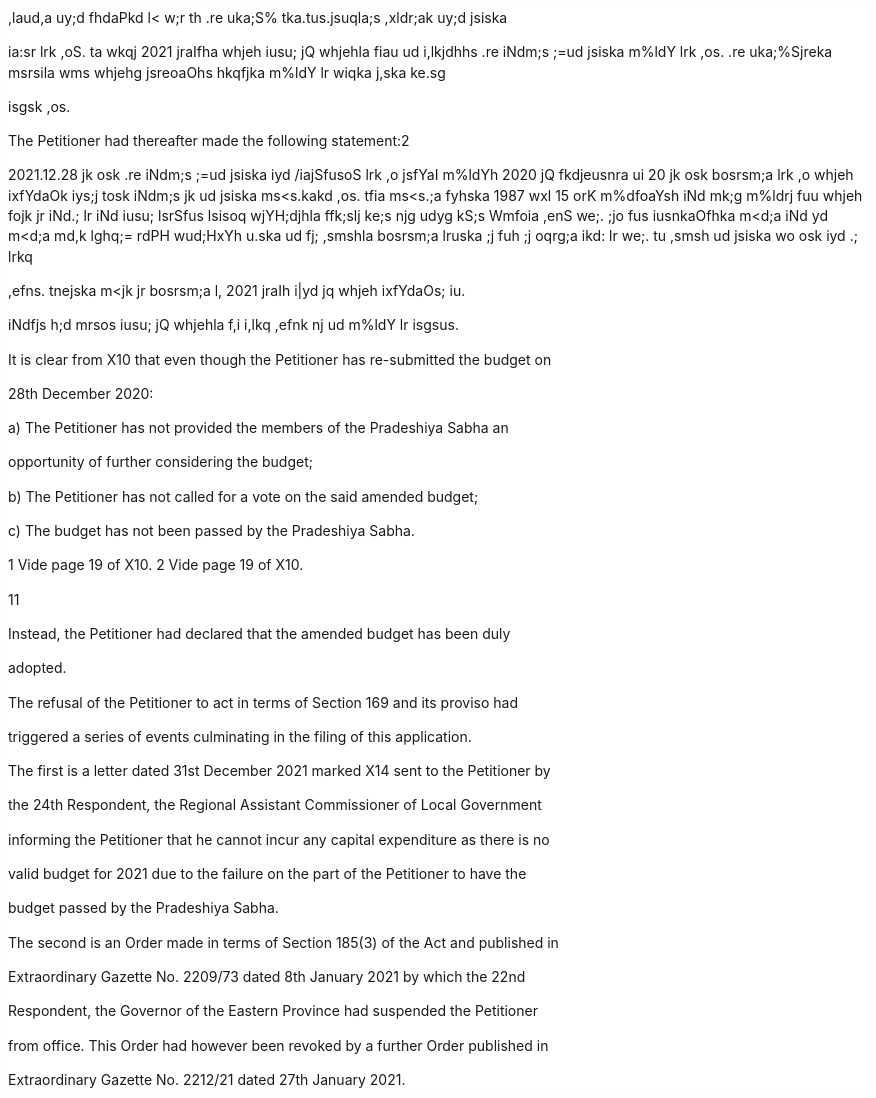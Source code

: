 ,laud,a uy;d fhdaPkd l< w;r th .re uka;S% tka.tus.jsuqla;s ,xldr;ak uy;d jsiska

ia:sr lrk ,oS. ta wkqj 2021 jraIfha whjeh iusu; jQ whjehla fiau ud i,lkjdhhs .re iNdm;s ;=ud jsiska m%ldY lrk ,os. .re uka;%Sjreka msrsila wms whjehg jsreoaOhs hkqfjka m%ldY lr wiqka j,ska ke.sg

isgsk ,os.

The Petitioner had thereafter made the following statement:2

2021.12.28 jk osk .re iNdm;s ;=ud jsiska iyd /iajSfusoS lrk ,o jsfYaI m%ldYh 2020 jQ fkdjeusnra ui 20 jk osk bosrsm;a lrk ,o whjeh ixfYdaOk iys;j tosk iNdm;s jk ud jsiska ms<s.kakd ,os. tfia ms<s.;a fyhska 1987 wxl 15 orK m%dfoaYsh iNd mk;g m%ldrj fuu whjeh fojk jr iNd.; lr iNd iusu; lsrSfus lsisoq wjYH;djhla ffk;slj ke;s njg udyg kS;s Wmfoia ,enS we;. ;jo fus iusnkaOfhka m<d;a iNd yd m<d;a md,k lghq;= rdPH wud;HxYh u.ska ud fj; ,smshla bosrsm;a lruska ;j fuh ;j oqrg;a ikd: lr we;. tu ,smsh ud jsiska wo osk iyd .; lrkq

,efns. tnejska m<jk jr bosrsm;a l, 2021 jraIh i|yd jq whjeh ixfYdaOs; iu.

iNdfjs h;d mrsos iusu; jQ whjehla f,i i,lkq ,efnk nj ud m%ldY lr isgsus.

It is clear from X10 that even though the Petitioner has re-submitted the budget on

28th December 2020:

a) The Petitioner has not provided the members of the Pradeshiya Sabha an

opportunity of further considering the budget;

b) The Petitioner has not called for a vote on the said amended budget;

c) The budget has not been passed by the Pradeshiya Sabha.

1 Vide page 19 of X10. 2 Vide page 19 of X10.

11

Instead, the Petitioner had declared that the amended budget has been duly

adopted.

The refusal of the Petitioner to act in terms of Section 169 and its proviso had

triggered a series of events culminating in the filing of this application.

The first is a letter dated 31st December 2021 marked X14 sent to the Petitioner by

the 24th Respondent, the Regional Assistant Commissioner of Local Government

informing the Petitioner that he cannot incur any capital expenditure as there is no

valid budget for 2021 due to the failure on the part of the Petitioner to have the

budget passed by the Pradeshiya Sabha.

The second is an Order made in terms of Section 185(3) of the Act and published in

Extraordinary Gazette No. 2209/73 dated 8th January 2021 by which the 22nd

Respondent, the Governor of the Eastern Province had suspended the Petitioner

from office. This Order had however been revoked by a further Order published in

Extraordinary Gazette No. 2212/21 dated 27th January 2021.
